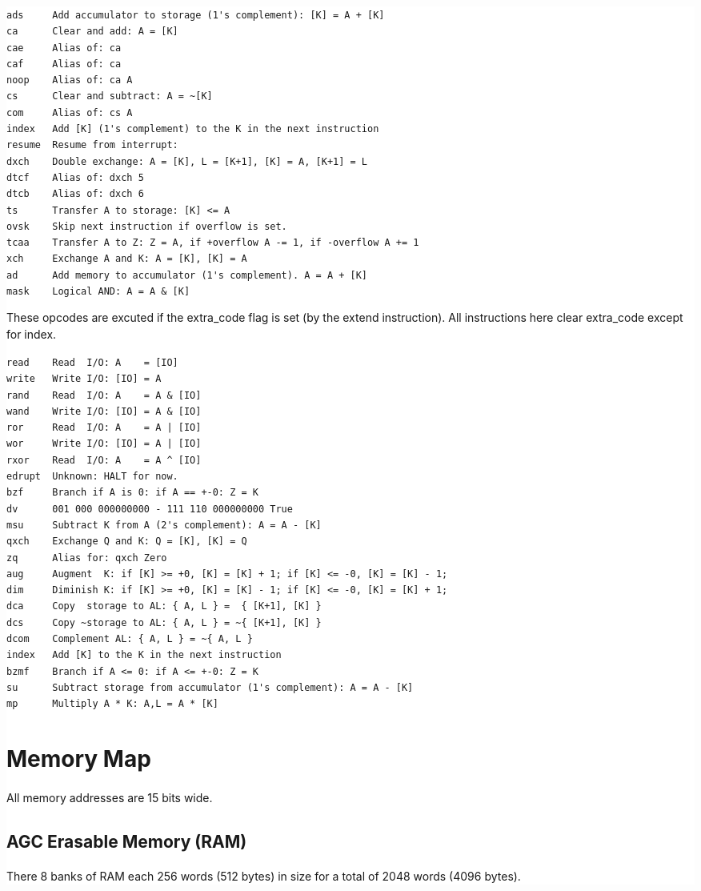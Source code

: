     ads     Add accumulator to storage (1's complement): [K] = A + [K]
    ca      Clear and add: A = [K]
    cae     Alias of: ca
    caf     Alias of: ca
    noop    Alias of: ca A
    cs      Clear and subtract: A = ~[K]
    com     Alias of: cs A 
    index   Add [K] (1's complement) to the K in the next instruction
    resume  Resume from interrupt:
    dxch    Double exchange: A = [K], L = [K+1], [K] = A, [K+1] = L
    dtcf    Alias of: dxch 5
    dtcb    Alias of: dxch 6
    ts      Transfer A to storage: [K] <= A
    ovsk    Skip next instruction if overflow is set.
    tcaa    Transfer A to Z: Z = A, if +overflow A -= 1, if -overflow A += 1
    xch     Exchange A and K: A = [K], [K] = A
    ad      Add memory to accumulator (1's complement). A = A + [K]
    mask    Logical AND: A = A & [K]

These opcodes are excuted if the extra_code flag is set (by the extend
instruction). All instructions here clear extra_code except for index.

    read    Read  I/O: A    = [IO]
    write   Write I/O: [IO] = A
    rand    Read  I/O: A    = A & [IO]
    wand    Write I/O: [IO] = A & [IO]
    ror     Read  I/O: A    = A | [IO]
    wor     Write I/O: [IO] = A | [IO]
    rxor    Read  I/O: A    = A ^ [IO]
    edrupt  Unknown: HALT for now.
    bzf     Branch if A is 0: if A == +-0: Z = K
    dv      001 000 000000000 - 111 110 000000000 True
    msu     Subtract K from A (2's complement): A = A - [K]
    qxch    Exchange Q and K: Q = [K], [K] = Q
    zq      Alias for: qxch Zero
    aug     Augment  K: if [K] >= +0, [K] = [K] + 1; if [K] <= -0, [K] = [K] - 1;
    dim     Diminish K: if [K] >= +0, [K] = [K] - 1; if [K] <= -0, [K] = [K] + 1;
    dca     Copy  storage to AL: { A, L } =  { [K+1], [K] }
    dcs     Copy ~storage to AL: { A, L } = ~{ [K+1], [K] }
    dcom    Complement AL: { A, L } = ~{ A, L }
    index   Add [K] to the K in the next instruction
    bzmf    Branch if A <= 0: if A <= +-0: Z = K
    su      Subtract storage from accumulator (1's complement): A = A - [K]
    mp      Multiply A * K: A,L = A * [K]

Memory Map
==========

All memory addresses are 15 bits wide.

AGC Erasable Memory (RAM)
-------------------------

There 8 banks of RAM each 256 words (512 bytes) in size
for a total of 2048 words (4096 bytes).
